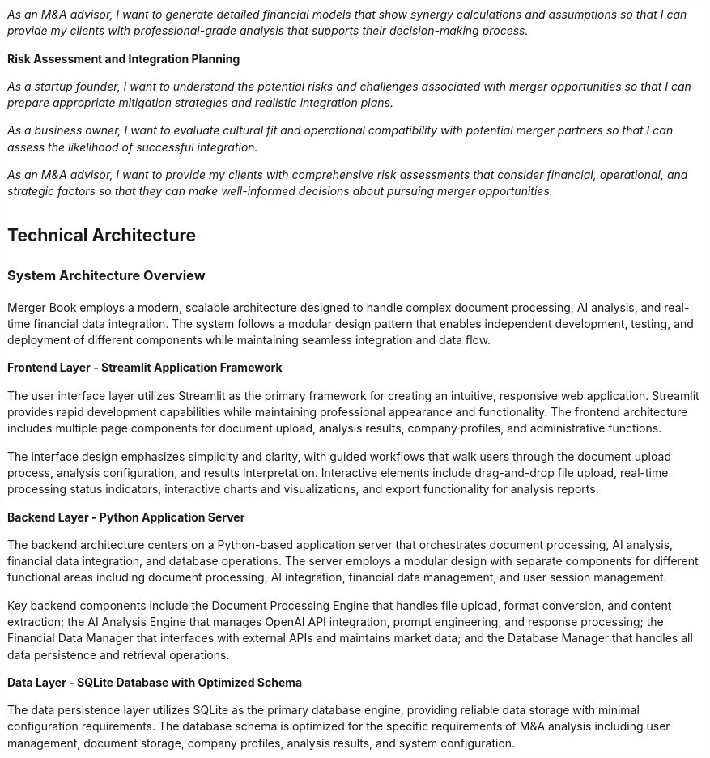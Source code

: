 *As an M&A advisor, I want to generate detailed financial models that show synergy calculations and assumptions so that I can provide my clients with professional-grade analysis that supports their decision-making process.*

**Risk Assessment and Integration Planning**

*As a startup founder, I want to understand the potential risks and challenges associated with merger opportunities so that I can prepare appropriate mitigation strategies and realistic integration plans.*

*As a business owner, I want to evaluate cultural fit and operational compatibility with potential merger partners so that I can assess the likelihood of successful integration.*

*As an M&A advisor, I want to provide my clients with comprehensive risk assessments that consider financial, operational, and strategic factors so that they can make well-informed decisions about pursuing merger opportunities.*

## Technical Architecture

### System Architecture Overview

Merger Book employs a modern, scalable architecture designed to handle complex document processing, AI analysis, and real-time financial data integration. The system follows a modular design pattern that enables independent development, testing, and deployment of different components while maintaining seamless integration and data flow.

**Frontend Layer - Streamlit Application Framework**

The user interface layer utilizes Streamlit as the primary framework for creating an intuitive, responsive web application. Streamlit provides rapid development capabilities while maintaining professional appearance and functionality. The frontend architecture includes multiple page components for document upload, analysis results, company profiles, and administrative functions.

The interface design emphasizes simplicity and clarity, with guided workflows that walk users through the document upload process, analysis configuration, and results interpretation. Interactive elements include drag-and-drop file upload, real-time processing status indicators, interactive charts and visualizations, and export functionality for analysis reports.

**Backend Layer - Python Application Server**

The backend architecture centers on a Python-based application server that orchestrates document processing, AI analysis, financial data integration, and database operations. The server employs a modular design with separate components for different functional areas including document processing, AI integration, financial data management, and user session management.

Key backend components include the Document Processing Engine that handles file upload, format conversion, and content extraction; the AI Analysis Engine that manages OpenAI API integration, prompt engineering, and response processing; the Financial Data Manager that interfaces with external APIs and maintains market data; and the Database Manager that handles all data persistence and retrieval operations.

**Data Layer - SQLite Database with Optimized Schema**

The data persistence layer utilizes SQLite as the primary database engine, providing reliable data storage with minimal configuration requirements. The database schema is optimized for the specific requirements of M&A analysis including user management, document storage, company profiles, analysis results, and system configuration.
